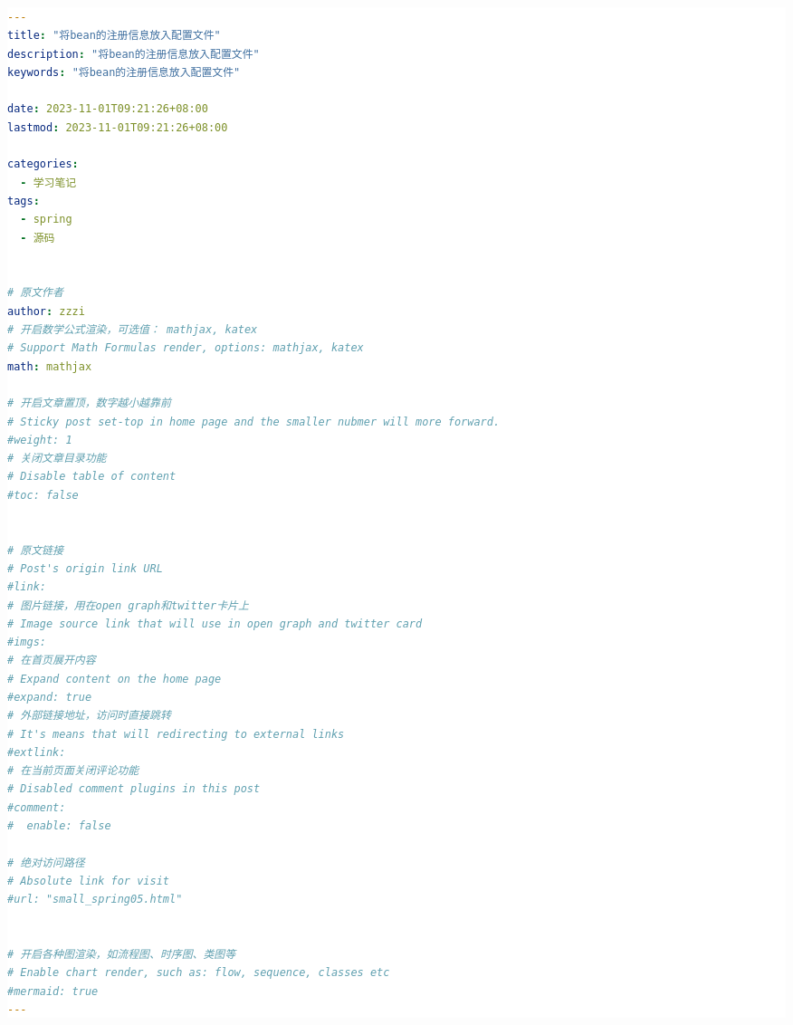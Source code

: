 ```yaml
---
title: "将bean的注册信息放入配置文件"
description: "将bean的注册信息放入配置文件"
keywords: "将bean的注册信息放入配置文件"

date: 2023-11-01T09:21:26+08:00
lastmod: 2023-11-01T09:21:26+08:00

categories:
  - 学习笔记
tags:
  - spring
  - 源码


# 原文作者
author: zzzi
# 开启数学公式渲染，可选值： mathjax, katex
# Support Math Formulas render, options: mathjax, katex
math: mathjax

# 开启文章置顶，数字越小越靠前
# Sticky post set-top in home page and the smaller nubmer will more forward.
#weight: 1
# 关闭文章目录功能
# Disable table of content
#toc: false


# 原文链接
# Post's origin link URL
#link:
# 图片链接，用在open graph和twitter卡片上
# Image source link that will use in open graph and twitter card
#imgs:
# 在首页展开内容
# Expand content on the home page
#expand: true
# 外部链接地址，访问时直接跳转
# It's means that will redirecting to external links
#extlink:
# 在当前页面关闭评论功能
# Disabled comment plugins in this post
#comment:
#  enable: false

# 绝对访问路径
# Absolute link for visit
#url: "small_spring05.html"


# 开启各种图渲染，如流程图、时序图、类图等
# Enable chart render, such as: flow, sequence, classes etc
#mermaid: true
---
```
